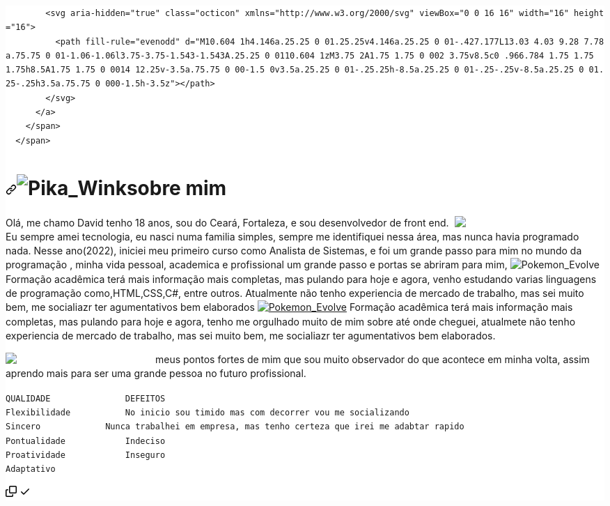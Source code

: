             <svg aria-hidden="true" class="octicon" xmlns="http://www.w3.org/2000/svg" viewBox="0 0 16 16" width="16" height="16">
              <path fill-rule="evenodd" d="M10.604 1h4.146a.25.25 0 01.25.25v4.146a.25.25 0 01-.427.177L13.03 4.03 9.28 7.78a.75.75 0 01-1.06-1.06l3.75-3.75-1.543-1.543A.25.25 0 0110.604 1zM3.75 2A1.75 1.75 0 002 3.75v8.5c0 .966.784 1.75 1.75 1.75h8.5A1.75 1.75 0 0014 12.25v-3.5a.75.75 0 00-1.5 0v3.5a.25.25 0 01-.25.25h-8.5a.25.25 0 01-.25-.25v-8.5a.25.25 0 01.25-.25h3.5a.75.75 0 000-1.5h-3.5z"></path>
            </svg>
          </a>
        </span>
      </span>
  </animated-image>
</p>
<h1 dir="auto"><a id="user-content--sobre-mim" class="anchor" aria-hidden="true" href="#-sobre-mim"><svg class="octicon octicon-link" viewBox="0 0 16 16" version="1.1" width="16" height="16" aria-hidden="true"><path fill-rule="evenodd" d="M7.775 3.275a.75.75 0 001.06 1.06l1.25-1.25a2 2 0 112.83 2.83l-2.5 2.5a2 2 0 01-2.83 0 .75.75 0 00-1.06 1.06 3.5 3.5 0 004.95 0l2.5-2.5a3.5 3.5 0 00-4.95-4.95l-1.25 1.25zm-4.69 9.64a2 2 0 010-2.83l2.5-2.5a2 2 0 012.83 0 .75.75 0 001.06-1.06 3.5 3.5 0 00-4.95 0l-2.5 2.5a3.5 3.5 0 004.95 4.95l1.25-1.25a.75.75 0 00-1.06-1.06l-1.25 1.25a2 2 0 01-2.83 0z"></path></svg></a><img src="https://cdn3.emoji.gg/emojis/6200-pika-wink.gif" width="64px" height="64px" alt="Pika_Wink"></a>sobre mim</h1>
<p dir="auto"><a target="_blank" rel="noopener noreferrer" href="https://user-images.githubusercontent.com/107949500/193146122-ac2ca890-ee88-4909-b8d3-475ecfa9fa9f.png"><img width="25%" align="right" src="https://media.tenor.com/0znANC2b_OkAAAAM/kitagawa-marin.gif" style="max-width: 100%;"></a>
</p>
<p dir="auto">Olá, me chamo David tenho 18 anos, sou do Ceará, Fortaleza, e sou desenvolvedor de front end. 
Eu sempre amei tecnologia, eu nasci numa familia simples, sempre me identifiquei nessa área, mas nunca havia programado nada. 
Nesse ano(2022), iniciei meu primeiro curso como Analista de Sistemas, e foi um grande passo para mim no mundo da programação , minha vida pessoal, academica e profissional um grande passo e portas se abriram para mim, <img src="https://cdn3.emoji.gg/emojis/1913_Pokemon_Evolve.gif" width="64px" height="64px" alt="Pokemon_Evolve"></a> Formação acadêmica terá mais informação mais completas, mas pulando para hoje e agora, venho estudando varias linguagens de programação como,HTML,CSS,C#, entre outros.
Atualmente não tenho experiencia de mercado de trabalho, mas sei muito bem, me socialiazr ter agumentativos bem elaborados
  <a href="#-forma%C3%A7%C3%A3o-acad%C3%AAmica">
    <g-emoji class="g-emoji" alias="notebook" fallback-src="https://github.githubassets.com/images/icons/emoji/unicode/1f4d3.png"><img src="https://cdn3.emoji.gg/emojis/1913_Pokemon_Evolve.gif" width="64px" height="64px" alt="Pokemon_Evolve"></a></g-emoji> Formação acadêmica</a> terá mais informação mais completas, mas pulando para hoje e agora, tenho me orgulhado muito de mim sobre até onde cheguei, atualmete não tenho experiencia de mercado de trabalho, mas sei muito bem, me socialiazr ter agumentativos bem elaborados.
    </p>
    <p dir="auto"><a target="_blank" rel="noopener noreferrer" href="https://user-images.githubusercontent.com/107949500/193148120-68d584ee-5a6e-431c-8a2e-aae4aa5463a9.png"><img width="25%" align="left" src="https://c.tenor.com/py27wOFxPIsAAAAC/marin-kitagawa.gif" style="max-width: 100%;"></a>
</p>
<div align="right-center" width="100%" dir="auto">
 meus pontos fortes de mim que sou muito observador do que acontece em minha volta, assim aprendo mais para ser uma grande pessoa no futuro profissional.
  <p dir="auto">
</p><div class="snippet-clipboard-content notranslate position-relative overflow-auto"><pre class="notranslate"><code>QUALIDADE               DEFEITOS
Flexibilidade           No inicio sou timido mas com decorrer vou me socializando
Sincero             Nunca trabalhei em empresa, mas tenho certeza que irei me adabtar rapido
Pontualidade            Indeciso
Proatividade            Inseguro
Adaptativo
</code></pre><div class="zeroclipboard-container position-absolute right-0 top-0">
    <clipboard-copy aria-label="Copy" class="ClipboardButton btn js-clipboard-copy m-2 p-0 tooltipped-no-delay" data-copy-feedback="Copied!" data-tooltip-direction="w" value="QUALIDADE               DEFEITOS
Flexibilidade           No inicio sou timido mas com decorrer vou me socializando
Sincero             Nunca trabalhei em empresa, mas tenho certeza que irei me adabtar rapido
Adaptativo            Indeciso
Proatividade          Inseguro  
Pontualidade" tabindex="0" role="button">
      <svg aria-hidden="true" height="16" viewBox="0 0 16 16" version="1.1" width="16" data-view-component="true" class="octicon octicon-copy js-clipboard-copy-icon m-2">
    <path fill-rule="evenodd" d="M0 6.75C0 5.784.784 5 1.75 5h1.5a.75.75 0 010 1.5h-1.5a.25.25 0 00-.25.25v7.5c0 .138.112.25.25.25h7.5a.25.25 0 00.25-.25v-1.5a.75.75 0 011.5 0v1.5A1.75 1.75 0 019.25 16h-7.5A1.75 1.75 0 010 14.25v-7.5z"></path><path fill-rule="evenodd" d="M5 1.75C5 .784 5.784 0 6.75 0h7.5C15.216 0 16 .784 16 1.75v7.5A1.75 1.75 0 0114.25 11h-7.5A1.75 1.75 0 015 9.25v-7.5zm1.75-.25a.25.25 0 00-.25.25v7.5c0 .138.112.25.25.25h7.5a.25.25 0 00.25-.25v-7.5a.25.25 0 00-.25-.25h-7.5z"></path>
</svg>
      <svg aria-hidden="true" height="16" viewBox="0 0 16 16" version="1.1" width="16" data-view-component="true" class="octicon octicon-check js-clipboard-check-icon color-fg-success d-none m-2">
    <path fill-rule="evenodd" d="M13.78 4.22a.75.75 0 010 1.06l-7.25 7.25a.75.75 0 01-1.06 0L2.22 9.28a.75.75 0 011.06-1.06L6 10.94l6.72-6.72a.75.75 0 011.06 0z"></path>
</svg>